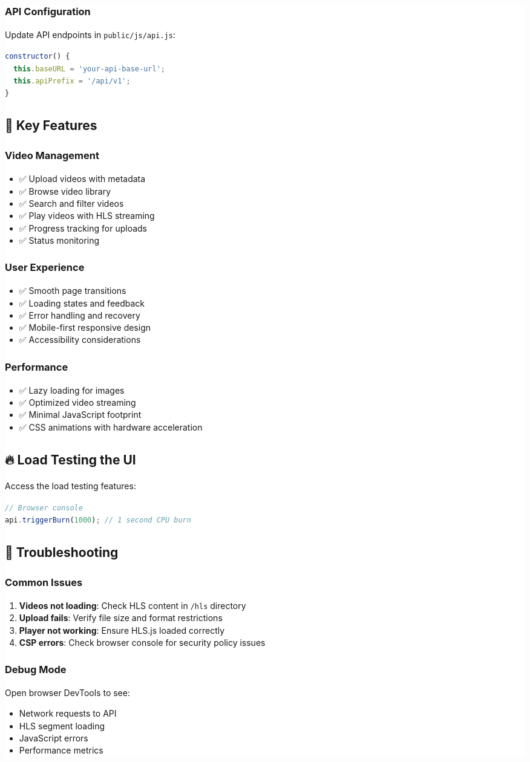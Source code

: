 ### **API Configuration**
Update API endpoints in `public/js/api.js`:
```javascript
constructor() {
  this.baseURL = 'your-api-base-url';
  this.apiPrefix = '/api/v1';
}
```

## 🎯 **Key Features**

### **Video Management**
- ✅ Upload videos with metadata
- ✅ Browse video library
- ✅ Search and filter videos
- ✅ Play videos with HLS streaming
- ✅ Progress tracking for uploads
- ✅ Status monitoring

### **User Experience**
- ✅ Smooth page transitions
- ✅ Loading states and feedback
- ✅ Error handling and recovery
- ✅ Mobile-first responsive design
- ✅ Accessibility considerations

### **Performance**
- ✅ Lazy loading for images
- ✅ Optimized video streaming
- ✅ Minimal JavaScript footprint
- ✅ CSS animations with hardware acceleration

## 🔥 **Load Testing the UI**

Access the load testing features:
```javascript
// Browser console
api.triggerBurn(1000); // 1 second CPU burn
```

## 🐛 **Troubleshooting**

### **Common Issues**
1. **Videos not loading**: Check HLS content in `/hls` directory
2. **Upload fails**: Verify file size and format restrictions
3. **Player not working**: Ensure HLS.js loaded correctly
4. **CSP errors**: Check browser console for security policy issues

### **Debug Mode**
Open browser DevTools to see:
- Network requests to API
- HLS segment loading
- JavaScript errors
- Performance metrics
